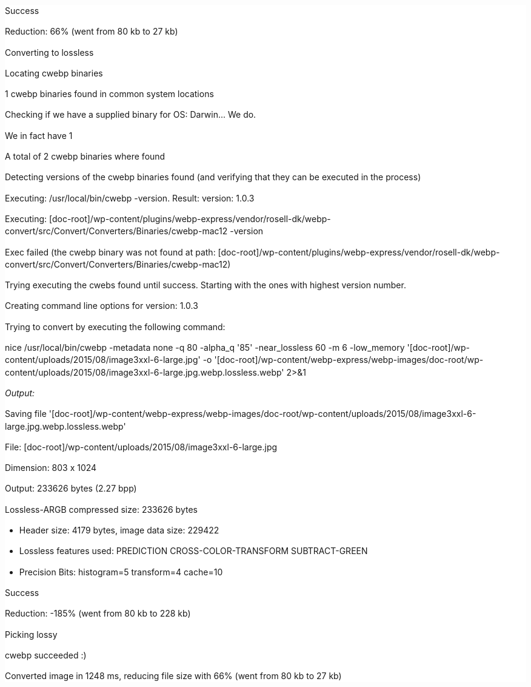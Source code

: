 Success

Reduction: 66% (went from 80 kb to 27 kb)


Converting to lossless

Locating cwebp binaries

1 cwebp binaries found in common system locations

Checking if we have a supplied binary for OS: Darwin... We do.

We in fact have 1

A total of 2 cwebp binaries where found

Detecting versions of the cwebp binaries found (and verifying that they can be executed in the process)

Executing: /usr/local/bin/cwebp -version. Result: version: 1.0.3

Executing: [doc-root]/wp-content/plugins/webp-express/vendor/rosell-dk/webp-convert/src/Convert/Converters/Binaries/cwebp-mac12 -version

Exec failed (the cwebp binary was not found at path: [doc-root]/wp-content/plugins/webp-express/vendor/rosell-dk/webp-convert/src/Convert/Converters/Binaries/cwebp-mac12)

Trying executing the cwebs found until success. Starting with the ones with highest version number.

Creating command line options for version: 1.0.3

Trying to convert by executing the following command:

nice /usr/local/bin/cwebp -metadata none -q 80 -alpha_q '85' -near_lossless 60 -m 6 -low_memory '[doc-root]/wp-content/uploads/2015/08/image3xxl-6-large.jpg' -o '[doc-root]/wp-content/webp-express/webp-images/doc-root/wp-content/uploads/2015/08/image3xxl-6-large.jpg.webp.lossless.webp' 2>&1


*Output:* 

Saving file '[doc-root]/wp-content/webp-express/webp-images/doc-root/wp-content/uploads/2015/08/image3xxl-6-large.jpg.webp.lossless.webp'

File:      [doc-root]/wp-content/uploads/2015/08/image3xxl-6-large.jpg

Dimension: 803 x 1024

Output:    233626 bytes (2.27 bpp)

Lossless-ARGB compressed size: 233626 bytes

  * Header size: 4179 bytes, image data size: 229422

  * Lossless features used: PREDICTION CROSS-COLOR-TRANSFORM SUBTRACT-GREEN

  * Precision Bits: histogram=5 transform=4 cache=10


Success

Reduction: -185% (went from 80 kb to 228 kb)


Picking lossy

cwebp succeeded :)


Converted image in 1248 ms, reducing file size with 66% (went from 80 kb to 27 kb)

